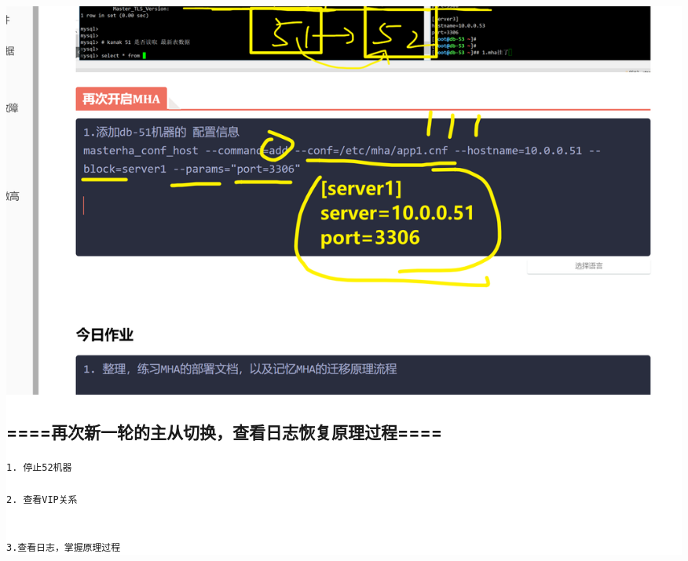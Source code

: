 ![1660281829377](pic/1660281829377.png)





## ====再次新一轮的主从切换，查看日志恢复原理过程====

```
1. 停止52机器

2. 查看VIP关系


3.查看日志，掌握原理过程

```
